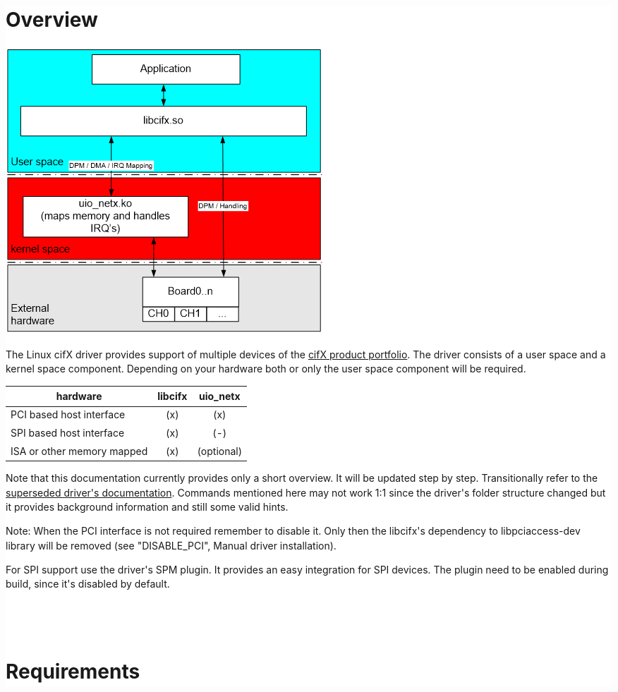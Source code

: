 # Overview

![](doc/drv_overview.png)

The Linux cifX driver provides support of multiple devices of the [cifX product portfolio](https://www.hilscher.com/products/pc-cards-for-industrial-ethernet-fieldbus).
The driver consists of a user space and a kernel space component. Depending on your hardware both or only the user space component will be required.

| hardware                       | libcifx       | uio_netx
| ------------------------------ |:-------------:|:-------------:|
| PCI based host interface       | (x)           | (x)
| SPI based host interface       | (x)           | (-)
| ISA or other memory mapped     | (x)           | (optional)

Note that this documentation currently provides only a short overview. It will be updated step by step. Transitionally refer to the [superseded driver's documentation](doc/OBSOLETE-cifX-Device-Driver-Linux-DRV-15-EN.pdf). Commands mentioned here
may not work 1:1 since the driver's folder structure changed but it provides background information and still some valid hints.

Note: When the PCI interface is not required remember to disable it. Only then the libcifx's dependency to libpciaccess-dev library will be removed (see "DISABLE_PCI", Manual driver installation).

For SPI support use the driver's SPM plugin. It provides an easy integration for SPI devices. The plugin need to be enabled during build, since it's disabled by default.
<pre>


</pre>
# Requirements
